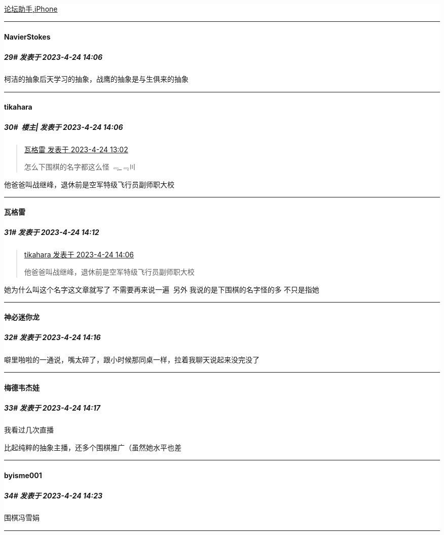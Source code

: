[论坛助手,iPhone](https://bbs.saraba1st.com/2b/forum.php?mod=viewthread&amp;tid=2029836)

*****

####  NavierStokes  
##### 29#       发表于 2023-4-24 14:06

柯洁的抽象后天学习的抽象，战鹰的抽象是与生俱来的抽象

*****

####  tikahara  
##### 30#         楼主| 发表于 2023-4-24 14:06

<blockquote><a href="httphttps://bbs.saraba1st.com/2b/forum.php?mod=redirect&amp;goto=findpost&amp;pid=60591741&amp;ptid=2130544" target="_blank">瓦格雷 发表于 2023-4-24 13:02</a>

怎么下围棋的名字都这么怪 ﹃_﹃〣</blockquote>
他爸爸叫战继峰，退休前是空军特级飞行员副师职大校


*****

####  瓦格雷  
##### 31#       发表于 2023-4-24 14:12

<blockquote><a href="httphttps://bbs.saraba1st.com/2b/forum.php?mod=redirect&amp;goto=findpost&amp;pid=60592484&amp;ptid=2130544" target="_blank">tikahara 发表于 2023-4-24 14:06</a>

他爸爸叫战继峰，退休前是空军特级飞行员副师职大校</blockquote>
她为什么叫这个名字这文章就写了 不需要再来说一遍  另外 我说的是下围棋的名字怪的多 不只是指她

*****

####  神必迷你龙  
##### 32#       发表于 2023-4-24 14:16

噼里啪啦的一通说，嘴太碎了，跟小时候那同桌一样，拉着我聊天说起来没完没了

*****

####  梅德韦杰娃  
##### 33#       发表于 2023-4-24 14:17

我看过几次直播

比起纯粹的抽象主播，还多个围棋推广（虽然她水平也差

*****

####  byisme001  
##### 34#       发表于 2023-4-24 14:23

围棋冯雪娟

*****
